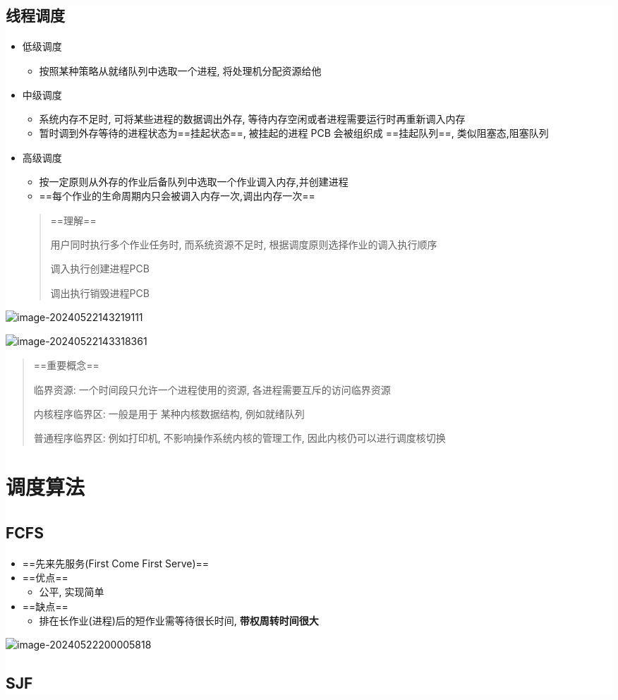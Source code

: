 
## 线程调度

+ 低级调度

  + 按照某种策略从就绪队列中选取一个进程, 将处理机分配资源给他

+ 中级调度

  + 系统内存不足时, 可将某些进程的数据调出外存, 等待内存空闲或者进程需要运行时再重新调入内存
  + 暂时调到外存等待的进程状态为==挂起状态==, 被挂起的进程 PCB 会被组织成 ==挂起队列==, 类似阻塞态,阻塞队列

+ 高级调度

  + 按一定原则从外存的作业后备队列中选取一个作业调入内存,并创建进程
  + ==每个作业的生命周期内只会被调入内存一次,调出内存一次==

  > ==理解==
  >
  > 用户同时执行多个作业任务时, 而系统资源不足时, 根据调度原则选择作业的调入执行顺序
  >
  > 调入执行创建进程PCB
  >
  > 调出执行销毁进程PCB

![image-20240522143219111](https://s2.loli.net/2024/05/22/iRJwBkCjvsuUzEy.png)

![image-20240522143318361](https://s2.loli.net/2024/05/22/aoZMQmyY2Xbdj4N.png)





> ==重要概念==
>
> 临界资源: 一个时间段只允许一个进程使用的资源, 各进程需要互斥的访问临界资源
>
> 内核程序临界区: 一般是用于 某种内核数据结构, 例如就绪队列
>
> 普通程序临界区: 例如打印机, 不影响操作系统内核的管理工作, 因此内核仍可以进行调度核切换

# 调度算法

## FCFS

+ ==先来先服务(First Come First Serve)==
+ ==优点==
  + 公平, 实现简单
+ ==缺点==
  + 排在长作业(进程)后的短作业需等待很长时间, **带权周转时间很大**

![image-20240522200005818](https://s2.loli.net/2024/05/22/ebAUhvkaroPqQKz.png)

## SJF
